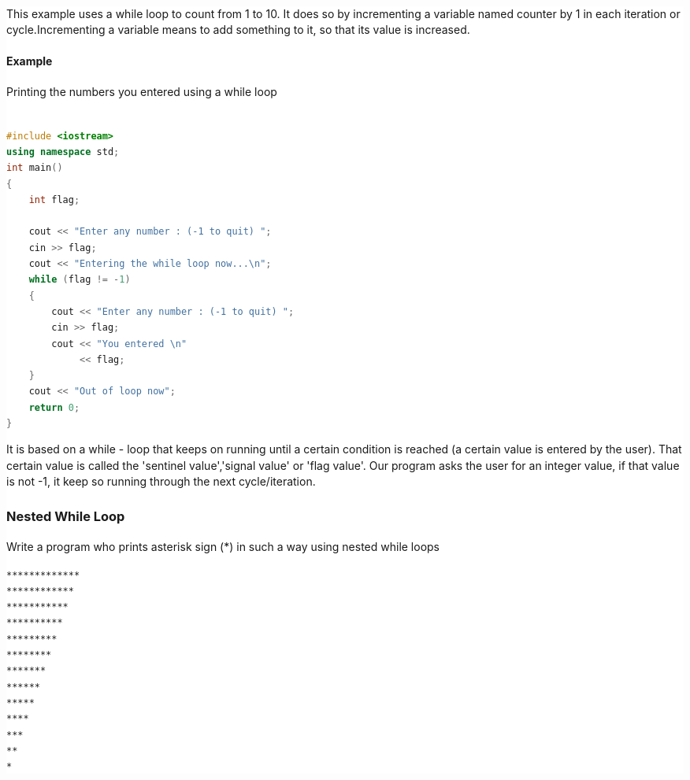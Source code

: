 ``` cpp

```

This example uses a while loop to count from 1 to 10. It does so by incrementing a variable  named  counter  by  1  in  each  iteration  or  cycle.Incrementing  a  variable  means  to  add something to it, so that its value is increased.

#### Example
Printing the numbers you entered using a while loop

``` cpp

#include <iostream>
using namespace std;
int main()
{
    int flag;

    cout << "Enter any number : (-1 to quit) ";
    cin >> flag;
    cout << "Entering the while loop now...\n";
    while (flag != -1)
    {
        cout << "Enter any number : (-1 to quit) ";
        cin >> flag;
        cout << "You entered \n"
             << flag;
    }
    cout << "Out of loop now";
    return 0;
}
```

It is based on a while - loop that keeps on running until a certain condition is reached (a certain value is entered by the user). That certain value is called the 'sentinel value','signal value' or 'flag value'. Our program asks the user for an integer value, if that value is not -1, it keep so running through the next cycle/iteration.


### Nested While Loop

Write a program who prints asterisk sign (\*) in such a way using nested while loops
```
*************  
************  
***********  
**********  
*********  
********  
*******  
******  
*****  
****  
***  
**  
*
```
